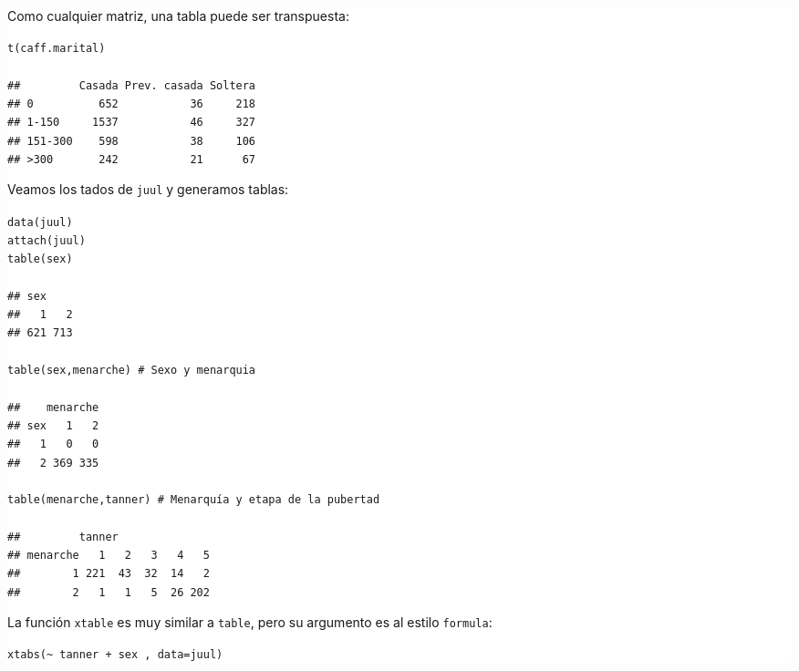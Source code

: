 
Como cualquier matriz, una tabla puede ser transpuesta:

    t(caff.marital)

    ##         Casada Prev. casada Soltera
    ## 0          652           36     218
    ## 1-150     1537           46     327
    ## 151-300    598           38     106
    ## >300       242           21      67

Veamos los tados de `juul` y generamos tablas:

    data(juul)
    attach(juul)
    table(sex)

    ## sex
    ##   1   2 
    ## 621 713

    table(sex,menarche) # Sexo y menarquia

    ##    menarche
    ## sex   1   2
    ##   1   0   0
    ##   2 369 335

    table(menarche,tanner) # Menarquía y etapa de la pubertad

    ##         tanner
    ## menarche   1   2   3   4   5
    ##        1 221  43  32  14   2
    ##        2   1   1   5  26 202

La función `xtable` es muy similar a `table`, pero su argumento es al
estilo `formula`:

    xtabs(~ tanner + sex , data=juul)
